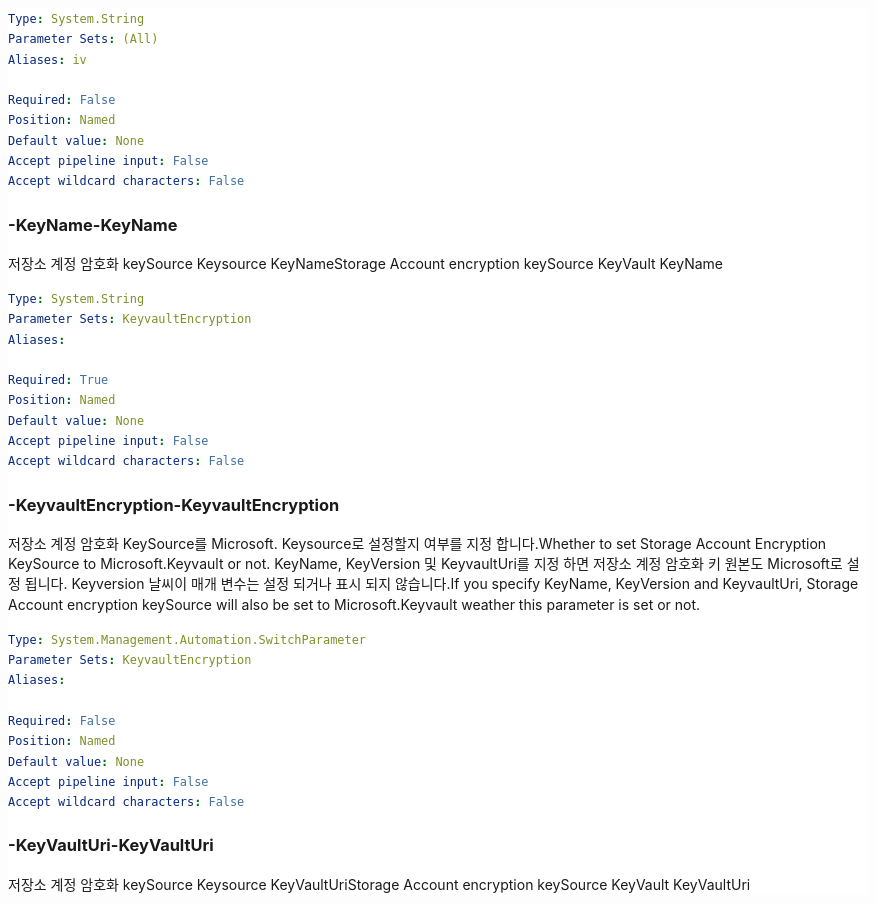 ```yaml
Type: System.String
Parameter Sets: (All)
Aliases: iv

Required: False
Position: Named
Default value: None
Accept pipeline input: False
Accept wildcard characters: False
```

### <span data-ttu-id="04d69-159">-KeyName</span><span class="sxs-lookup"><span data-stu-id="04d69-159">-KeyName</span></span>
<span data-ttu-id="04d69-160">저장소 계정 암호화 keySource Keysource KeyName</span><span class="sxs-lookup"><span data-stu-id="04d69-160">Storage Account encryption keySource KeyVault KeyName</span></span>

```yaml
Type: System.String
Parameter Sets: KeyvaultEncryption
Aliases: 

Required: True
Position: Named
Default value: None
Accept pipeline input: False
Accept wildcard characters: False
```

### <span data-ttu-id="04d69-161">-KeyvaultEncryption</span><span class="sxs-lookup"><span data-stu-id="04d69-161">-KeyvaultEncryption</span></span>
<span data-ttu-id="04d69-162">저장소 계정 암호화 KeySource를 Microsoft. Keysource로 설정할지 여부를 지정 합니다.</span><span class="sxs-lookup"><span data-stu-id="04d69-162">Whether to set Storage Account Encryption KeySource to Microsoft.Keyvault or not.</span></span> <span data-ttu-id="04d69-163">KeyName, KeyVersion 및 KeyvaultUri를 지정 하면 저장소 계정 암호화 키 원본도 Microsoft로 설정 됩니다. Keyversion 날씨이 매개 변수는 설정 되거나 표시 되지 않습니다.</span><span class="sxs-lookup"><span data-stu-id="04d69-163">If you specify KeyName, KeyVersion and KeyvaultUri, Storage Account encryption keySource will also be set to Microsoft.Keyvault weather this parameter is set or not.</span></span>
```yaml
Type: System.Management.Automation.SwitchParameter
Parameter Sets: KeyvaultEncryption
Aliases: 

Required: False
Position: Named
Default value: None
Accept pipeline input: False
Accept wildcard characters: False
```

### <span data-ttu-id="04d69-164">-KeyVaultUri</span><span class="sxs-lookup"><span data-stu-id="04d69-164">-KeyVaultUri</span></span>
<span data-ttu-id="04d69-165">저장소 계정 암호화 keySource Keysource KeyVaultUri</span><span class="sxs-lookup"><span data-stu-id="04d69-165">Storage Account encryption keySource KeyVault KeyVaultUri</span></span>
